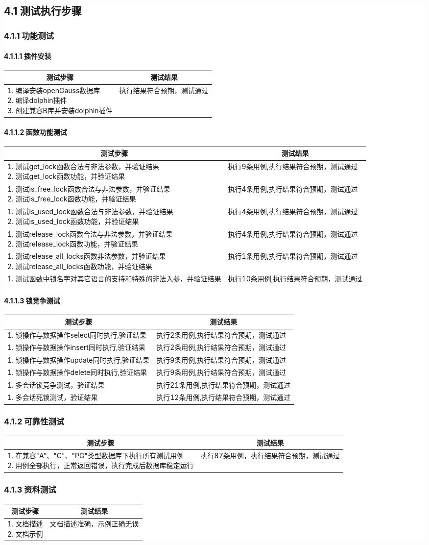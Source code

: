 ## 4.1 测试执行步骤

### 4.1.1 功能测试

#### 4.1.1.1 插件安装

| 测试步骤 | 测试结果 |
| -------- | -------- |
| 1. 编译安装openGauss数据库<br />2. 编译dolphin插件<br />3. 创建兼容B库并安装dolphin插件 | 执行结果符合预期，测试通过 |

#### 4.1.1.2 函数功能测试

| 测试步骤 | 测试结果 |
| -------- | -------- |
| 1. 测试get_lock函数合法与非法参数，并验证结果<br />2. 测试get_lock函数功能，并验证结果 | 执行9条用例,执行结果符合预期，测试通过 |
| 1. 测试is_free_lock函数合法与非法参数，并验证结果<br />2. 测试is_free_lock函数功能，并验证结果 | 执行4条用例,执行结果符合预期，测试通过 |
| 1. 测试is_used_lock函数合法与非法参数，并验证结果<br />2. 测试is_used_lock函数功能，并验证结果 | 执行4条用例,执行结果符合预期，测试通过 |
| 1. 测试release_lock函数合法与非法参数，并验证结果<br />2. 测试release_lock函数功能，并验证结果 | 执行4条用例,执行结果符合预期，测试通过 |
| 1. 测试release_all_locks函数非法参数，并验证结果<br />2. 测试release_all_locks函数功能，并验证结果 | 执行1条用例,执行结果符合预期，测试通过 |
| 1. 测试函数中锁名字对其它语言的支持和特殊的非法入参，并验证结果 | 执行10条用例,执行结果符合预期，测试通过 | 

#### 4.1.1.3 锁竞争测试

| 测试步骤 | 测试结果 |
| -------- | -------- |
| 1. 锁操作与数据操作select同时执行,验证结果 | 执行2条用例,执行结果符合预期，测试通过 |
| 1. 锁操作与数据操作insert同时执行,验证结果 | 执行2条用例,执行结果符合预期，测试通过 |
| 1. 锁操作与数据操作update同时执行,验证结果 | 执行9条用例,执行结果符合预期，测试通过 |
| 1. 锁操作与数据操作delete同时执行,验证结果 | 执行9条用例,执行结果符合预期，测试通过 |
| 1. 多会话锁竞争测试，验证结果 | 执行21条用例,执行结果符合预期，测试通过 |
| 1. 多会话死锁测试，验证结果 | 执行12条用例,执行结果符合预期，测试通过 |

### 4.1.2 可靠性测试

| 测试步骤 | 测试结果 |
| -------- | -------- |
| 1. 在兼容"A"、"C"、"PG"类型数据库下执行所有测试用例<br />2. 用例全部执行，正常返回错误，执行完成后数据库稳定运行 | 执行87条用例，执行结果符合预期，测试通过 |

### 4.1.3 资料测试

| 测试步骤 | 测试结果 |
| -------- | -------- |
| 1. 文档描述<br>2. 文档示例 | 文档描述准确，示例正确无误 |
